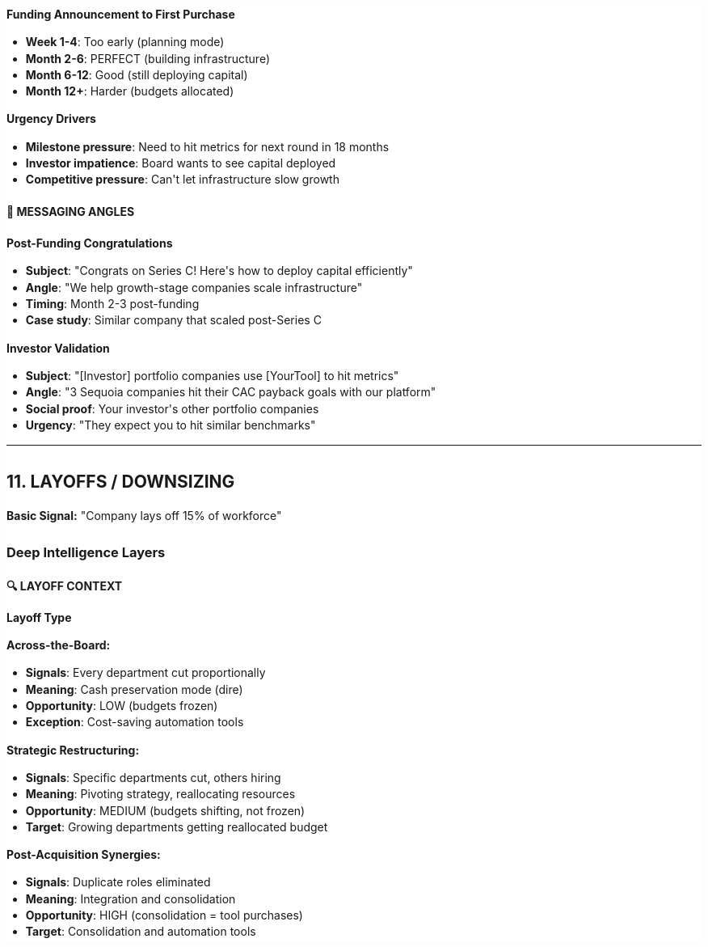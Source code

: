 **Funding Announcement to First Purchase**
- **Week 1-4**: Too early (planning mode)
- **Month 2-6**: PERFECT (building infrastructure)
- **Month 6-12**: Good (still deploying capital)
- **Month 12+**: Harder (budgets allocated)

**Urgency Drivers**
- **Milestone pressure**: Need to hit metrics for next round in 18 months
- **Investor impatience**: Board wants to see capital deployed
- **Competitive pressure**: Can't let infrastructure slow growth

#### 📧 MESSAGING ANGLES

**Post-Funding Congratulations**
- **Subject**: "Congrats on Series C! Here's how to deploy capital efficiently"
- **Angle**: "We help growth-stage companies scale infrastructure"
- **Timing**: Month 2-3 post-funding
- **Case study**: Similar company that scaled post-Series C

**Investor Validation**
- **Subject**: "[Investor] portfolio companies use [YourTool] to hit metrics"
- **Angle**: "3 Sequoia companies hit their CAC payback goals with our platform"
- **Social proof**: Your investor's other portfolio companies
- **Urgency**: "They expect you to hit similar benchmarks"

---

## 11. LAYOFFS / DOWNSIZING

**Basic Signal:** "Company lays off 15% of workforce"

### Deep Intelligence Layers

#### 🔍 LAYOFF CONTEXT

**Layoff Type**

**Across-the-Board:**
- **Signals**: Every department cut proportionally
- **Meaning**: Cash preservation mode (dire)
- **Opportunity**: LOW (budgets frozen)
- **Exception**: Cost-saving automation tools

**Strategic Restructuring:**
- **Signals**: Specific departments cut, others hiring
- **Meaning**: Pivoting strategy, reallocating resources
- **Opportunity**: MEDIUM (budgets shifting, not frozen)
- **Target**: Growing departments getting reallocated budget

**Post-Acquisition Synergies:**
- **Signals**: Duplicate roles eliminated
- **Meaning**: Integration and consolidation
- **Opportunity**: HIGH (consolidation = tool purchases)
- **Target**: Consolidation and automation tools

